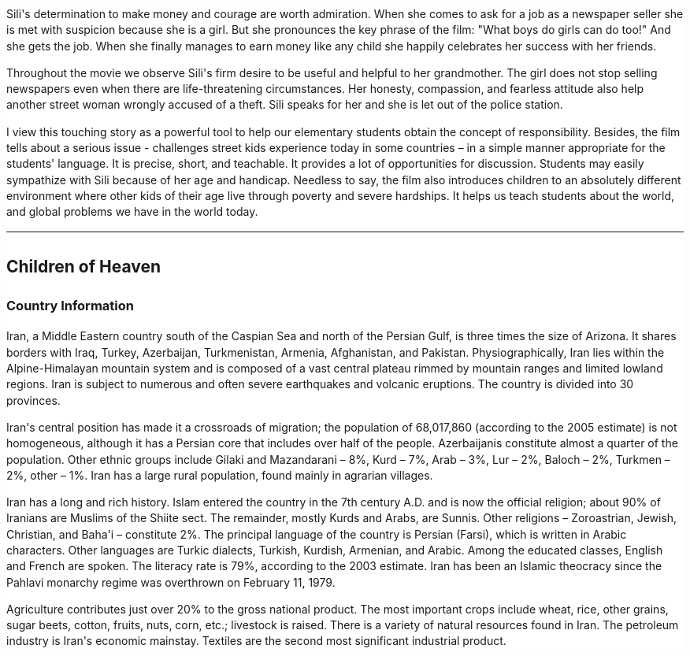   Sili's determination to make money and courage are worth admiration. When she comes to ask for a job as a newspaper seller she is met with suspicion because she is a girl. But she pronounces the key phrase of the film: "What boys do girls can do too!" And she gets the job. When she finally manages to earn money like any child she happily celebrates her success with her friends.
 </p>
<p>
  Throughout the movie we observe Sili's firm desire to be useful and helpful to her grandmother. The girl does not stop selling newspapers even when there are life-threatening circumstances. Her honesty, compassion, and fearless attitude also help another street woman wrongly accused of a theft. Sili speaks for her and she is let out of the police station.
 </p>
<p>
  I view this touching story as a powerful tool to help our elementary students obtain the concept of responsibility. Besides, the film tells about a serious issue - challenges street kids experience today in some countries – in a simple manner appropriate for the students' language. It is precise, short, and teachable. It provides a lot of opportunities for discussion. Students may easily sympathize with Sili because of her age and handicap. Needless to say, the film also introduces children to an absolutely different environment where other kids of their age live through poverty and severe hardships. It helps us teach students about the world, and global problems we have in the world today.
 </p>

<hr/>
 <h2>
  Children of Heaven
 </h2>
<h3>
  Country Information
 </h3>
 <b>
 </b>
 <p>
  Iran, a Middle Eastern country south of the Caspian Sea and north of the Persian Gulf, is three times the size of Arizona. It shares borders with Iraq, Turkey, Azerbaijan, Turkmenistan, Armenia, Afghanistan, and Pakistan. Physiographically, Iran lies within the Alpine-Himalayan mountain system and is composed of a vast central plateau rimmed by mountain ranges and limited lowland regions. Iran is subject to numerous and often severe earthquakes and volcanic eruptions. The country is divided into 30 provinces.
 </p>
<p>
  Iran's central position has made it a crossroads of migration; the population of 68,017,860 (according to the 2005 estimate) is not homogeneous, although it has a Persian core that includes over half of the people. Azerbaijanis constitute almost a quarter of the population. Other ethnic groups include Gilaki and Mazandarani – 8%, Kurd – 7%, Arab – 3%, Lur – 2%, Baloch – 2%, Turkmen – 2%, other – 1%. Iran has a large rural population, found mainly in agrarian villages.
 </p>
<p>
  Iran has a long and rich history. Islam entered the country in the 7th century A.D. and is now the official religion; about 90% of Iranians are Muslims of the Shiite sect. The remainder, mostly Kurds and Arabs, are Sunnis. Other religions – Zoroastrian, Jewish, Christian, and Baha'i – constitute 2%. The principal language of the country is Persian (Farsi), which is written in Arabic characters. Other languages are Turkic dialects, Turkish, Kurdish, Armenian, and Arabic. Among the educated classes, English and French are spoken. The literacy rate is 79%, according to the 2003 estimate. Iran has been an Islamic theocracy since the Pahlavi monarchy regime was overthrown on February 11, 1979.
 </p>
<p>
  Agriculture contributes just over 20% to the gross national product. The most important crops include wheat, rice, other grains, sugar beets, cotton, fruits, nuts, corn, etc.; livestock is raised. There is a variety of natural resources found in Iran. The petroleum industry is Iran's economic mainstay. Textiles are the second most significant industrial product.
 </p>
<p>